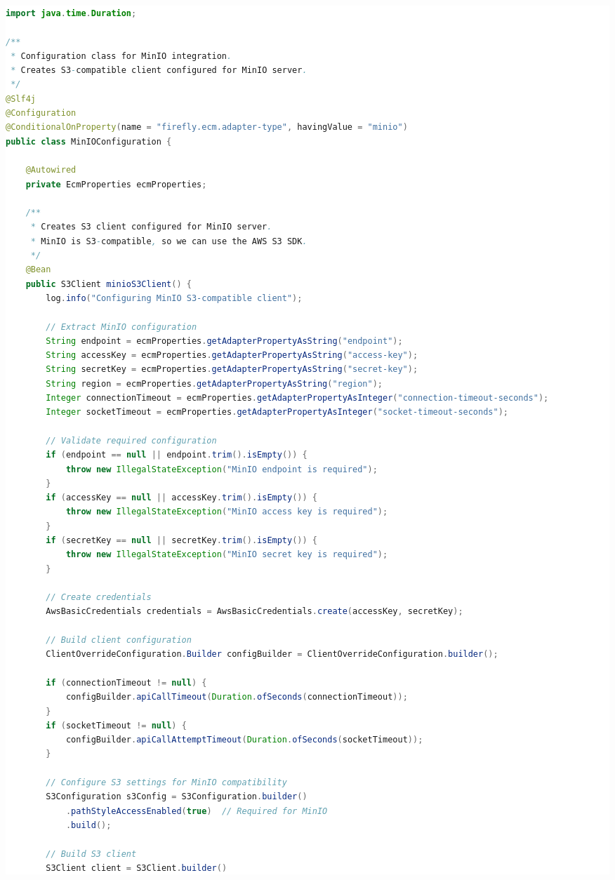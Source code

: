```java
import java.time.Duration;

/**
 * Configuration class for MinIO integration.
 * Creates S3-compatible client configured for MinIO server.
 */
@Slf4j
@Configuration
@ConditionalOnProperty(name = "firefly.ecm.adapter-type", havingValue = "minio")
public class MinIOConfiguration {
    
    @Autowired
    private EcmProperties ecmProperties;
    
    /**
     * Creates S3 client configured for MinIO server.
     * MinIO is S3-compatible, so we can use the AWS S3 SDK.
     */
    @Bean
    public S3Client minioS3Client() {
        log.info("Configuring MinIO S3-compatible client");
        
        // Extract MinIO configuration
        String endpoint = ecmProperties.getAdapterPropertyAsString("endpoint");
        String accessKey = ecmProperties.getAdapterPropertyAsString("access-key");
        String secretKey = ecmProperties.getAdapterPropertyAsString("secret-key");
        String region = ecmProperties.getAdapterPropertyAsString("region");
        Integer connectionTimeout = ecmProperties.getAdapterPropertyAsInteger("connection-timeout-seconds");
        Integer socketTimeout = ecmProperties.getAdapterPropertyAsInteger("socket-timeout-seconds");
        
        // Validate required configuration
        if (endpoint == null || endpoint.trim().isEmpty()) {
            throw new IllegalStateException("MinIO endpoint is required");
        }
        if (accessKey == null || accessKey.trim().isEmpty()) {
            throw new IllegalStateException("MinIO access key is required");
        }
        if (secretKey == null || secretKey.trim().isEmpty()) {
            throw new IllegalStateException("MinIO secret key is required");
        }
        
        // Create credentials
        AwsBasicCredentials credentials = AwsBasicCredentials.create(accessKey, secretKey);
        
        // Build client configuration
        ClientOverrideConfiguration.Builder configBuilder = ClientOverrideConfiguration.builder();
        
        if (connectionTimeout != null) {
            configBuilder.apiCallTimeout(Duration.ofSeconds(connectionTimeout));
        }
        if (socketTimeout != null) {
            configBuilder.apiCallAttemptTimeout(Duration.ofSeconds(socketTimeout));
        }
        
        // Configure S3 settings for MinIO compatibility
        S3Configuration s3Config = S3Configuration.builder()
            .pathStyleAccessEnabled(true)  // Required for MinIO
            .build();
        
        // Build S3 client
        S3Client client = S3Client.builder()
```